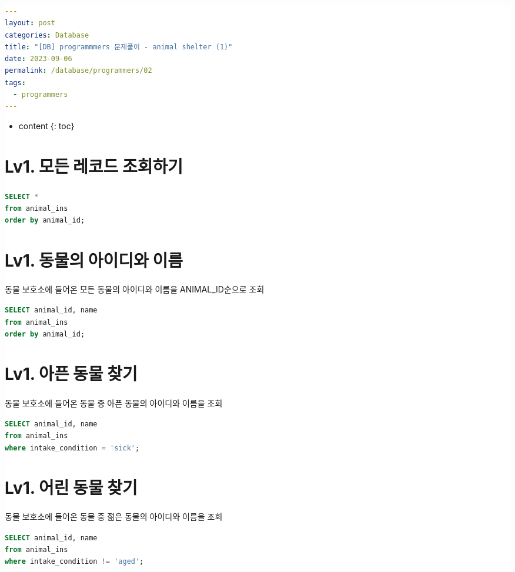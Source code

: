 ```yaml
---
layout: post
categories: Database
title: "[DB] programmmers 문제풀이 - animal shelter (1)"
date: 2023-09-06
permalink: /database/programmers/02
tags:
  - programmers
---
```

* content
{: toc}






# Lv1. 모든 레코드 조회하기

```sql
SELECT *
from animal_ins
order by animal_id;
```
  

# Lv1. 동물의 아이디와 이름
동물 보호소에 들어온 모든 동물의 아이디와 이름을 ANIMAL_ID순으로 조회

```sql
SELECT animal_id, name
from animal_ins
order by animal_id;
```
  

# Lv1. 아픈 동물 찾기
동물 보호소에 들어온 동물 중 아픈 동물의 아이디와 이름을 조회

```sql
SELECT animal_id, name
from animal_ins
where intake_condition = 'sick';
```



# Lv1. 어린 동물 찾기
동물 보호소에 들어온 동물 중 젊은 동물의 아이디와 이름을 조회

```sql
SELECT animal_id, name
from animal_ins
where intake_condition != 'aged';
```
